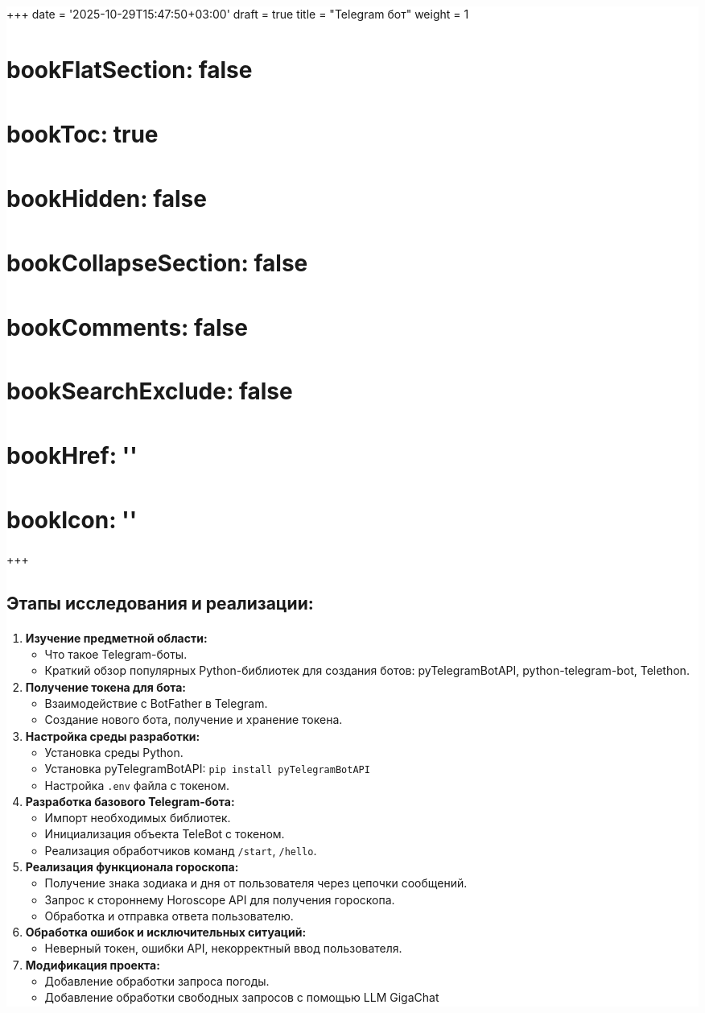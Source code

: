 +++
date = '2025-10-29T15:47:50+03:00'
draft = true
title = "Telegram бот"
weight = 1
# bookFlatSection: false
# bookToc: true
# bookHidden: false
# bookCollapseSection: false
# bookComments: false
# bookSearchExclude: false
# bookHref: ''
# bookIcon: ''
+++

## **Этапы исследования и реализации:**

1. **Изучение предметной области:**
    - Что такое Telegram-боты.
    - Краткий обзор популярных Python-библиотек для создания ботов: pyTelegramBotAPI, python-telegram-bot, Telethon.
2. **Получение токена для бота:**
    - Взаимодействие с BotFather в Telegram.
    - Создание нового бота, получение и хранение токена.
3. **Настройка среды разработки:**
    - Установка среды Python.
    - Установка pyTelegramBotAPI: `pip install pyTelegramBotAPI`
    - Настройка `.env` файла с токеном.
4. **Разработка базового Telegram-бота:**
    - Импорт необходимых библиотек.
    - Инициализация объекта TeleBot с токеном.
    - Реализация обработчиков команд `/start`, `/hello`.
5. **Реализация функционала гороскопа:**
    - Получение знака зодиака и дня от пользователя через цепочки сообщений.
    - Запрос к стороннему Horoscope API для получения гороскопа.
    - Обработка и отправка ответа пользователю.
6. **Обработка ошибок и исключительных ситуаций:**
    - Неверный токен, ошибки API, некорректный ввод пользователя.
7. **Модификация проекта:**
    - Добавление обработки запроса погоды.
    - Добавление обработки свободных запросов с помощью LLM GigaChat

